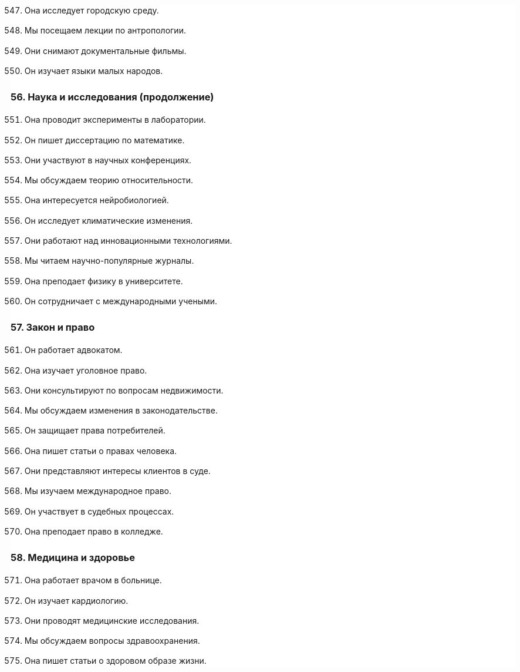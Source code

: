 547. Она исследует городскую среду.

548. Мы посещаем лекции по антропологии.

549. Они снимают документальные фильмы.

550. Он изучает языки малых народов.

### **56. Наука и исследования (продолжение)**

551. Она проводит эксперименты в лаборатории.

552. Он пишет диссертацию по математике.

553. Они участвуют в научных конференциях.

554. Мы обсуждаем теорию относительности.

555. Она интересуется нейробиологией.

556. Он исследует климатические изменения.

557. Они работают над инновационными технологиями.

558. Мы читаем научно-популярные журналы.

559. Она преподает физику в университете.

560. Он сотрудничает с международными учеными.

### **57. Закон и право**

561. Он работает адвокатом.

562. Она изучает уголовное право.

563. Они консультируют по вопросам недвижимости.

564. Мы обсуждаем изменения в законодательстве.

565. Он защищает права потребителей.

566. Она пишет статьи о правах человека.

567. Они представляют интересы клиентов в суде.

568. Мы изучаем международное право.

569. Он участвует в судебных процессах.

570. Она преподает право в колледже.

### **58. Медицина и здоровье**

571. Она работает врачом в больнице.

572. Он изучает кардиологию.

573. Они проводят медицинские исследования.

574. Мы обсуждаем вопросы здравоохранения.

575. Она пишет статьи о здоровом образе жизни.
